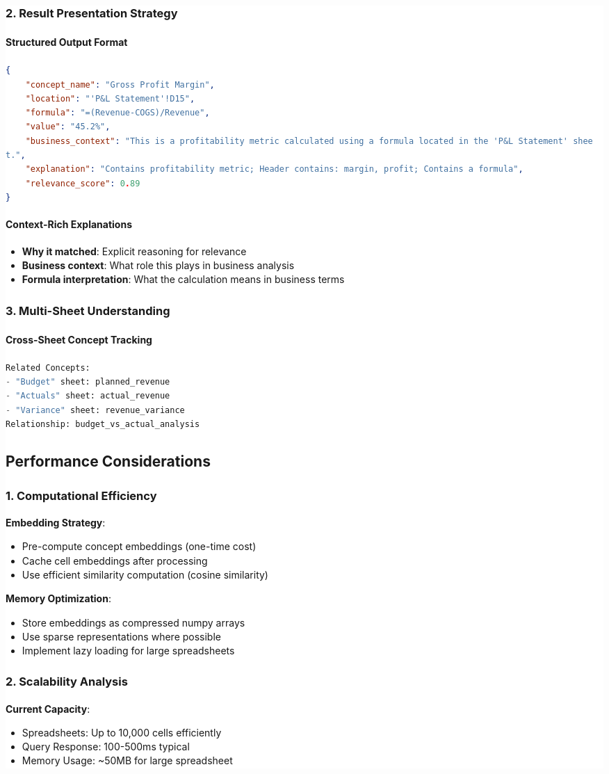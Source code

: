 ### 2. Result Presentation Strategy

#### Structured Output Format
```json
{
    "concept_name": "Gross Profit Margin",
    "location": "'P&L Statement'!D15", 
    "formula": "=(Revenue-COGS)/Revenue",
    "value": "45.2%",
    "business_context": "This is a profitability metric calculated using a formula located in the 'P&L Statement' sheet.",
    "explanation": "Contains profitability metric; Header contains: margin, profit; Contains a formula",
    "relevance_score": 0.89
}
```

#### Context-Rich Explanations
- **Why it matched**: Explicit reasoning for relevance
- **Business context**: What role this plays in business analysis
- **Formula interpretation**: What the calculation means in business terms

### 3. Multi-Sheet Understanding

#### Cross-Sheet Concept Tracking
```python
Related Concepts:
- "Budget" sheet: planned_revenue
- "Actuals" sheet: actual_revenue  
- "Variance" sheet: revenue_variance
Relationship: budget_vs_actual_analysis
```

## Performance Considerations

### 1. Computational Efficiency

**Embedding Strategy**:
- Pre-compute concept embeddings (one-time cost)
- Cache cell embeddings after processing
- Use efficient similarity computation (cosine similarity)

**Memory Optimization**:
- Store embeddings as compressed numpy arrays
- Use sparse representations where possible
- Implement lazy loading for large spreadsheets

### 2. Scalability Analysis

**Current Capacity**:
- Spreadsheets: Up to 10,000 cells efficiently
- Query Response: 100-500ms typical
- Memory Usage: ~50MB for large spreadsheet
